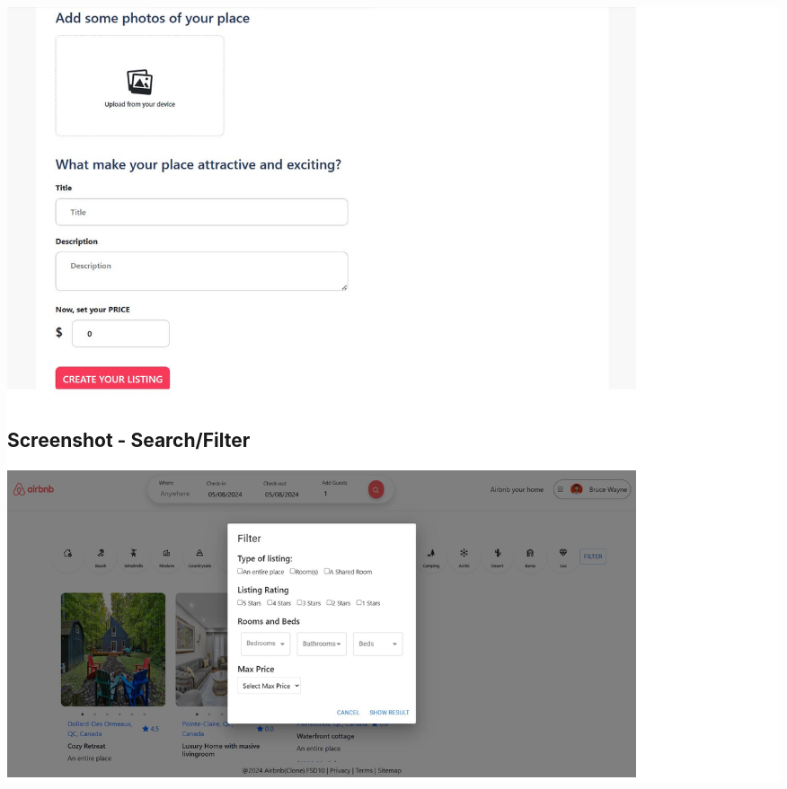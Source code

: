 <img src="https://github.com/Bokyung022/2024_AirbnbClone_React/blob/main/Airbnb%20Clone/assets/Become%20Host(4).JPG" width="700"/>

## Screenshot - Search/Filter

<img src="https://github.com/Bokyung022/2024_AirbnbClone_React/blob/main/Airbnb%20Clone/assets/Filter.JPG" width="700"/>